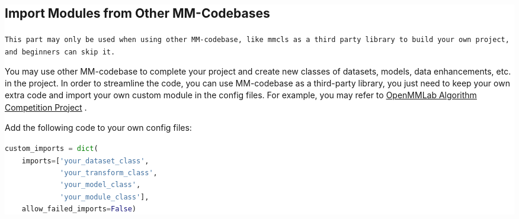 ## Import Modules from Other MM-Codebases

```{note}
This part may only be used when using other MM-codebase, like mmcls as a third party library to build your own project, and beginners can skip it.
```

You may use other MM-codebase to complete your project and create new classes of datasets, models, data enhancements, etc. in the project. In order to streamline the code, you can use MM-codebase as a third-party library, you just need to keep your own extra code and import your own custom module in the config files. For example, you may refer to [OpenMMLab Algorithm Competition Project](https://github.com/zhangrui-wolf/openmmlab-competition-2021) .

Add the following code to your own config files:

```python
custom_imports = dict(
    imports=['your_dataset_class',
             'your_transform_class',
             'your_model_class',
             'your_module_class'],
    allow_failed_imports=False)
```
